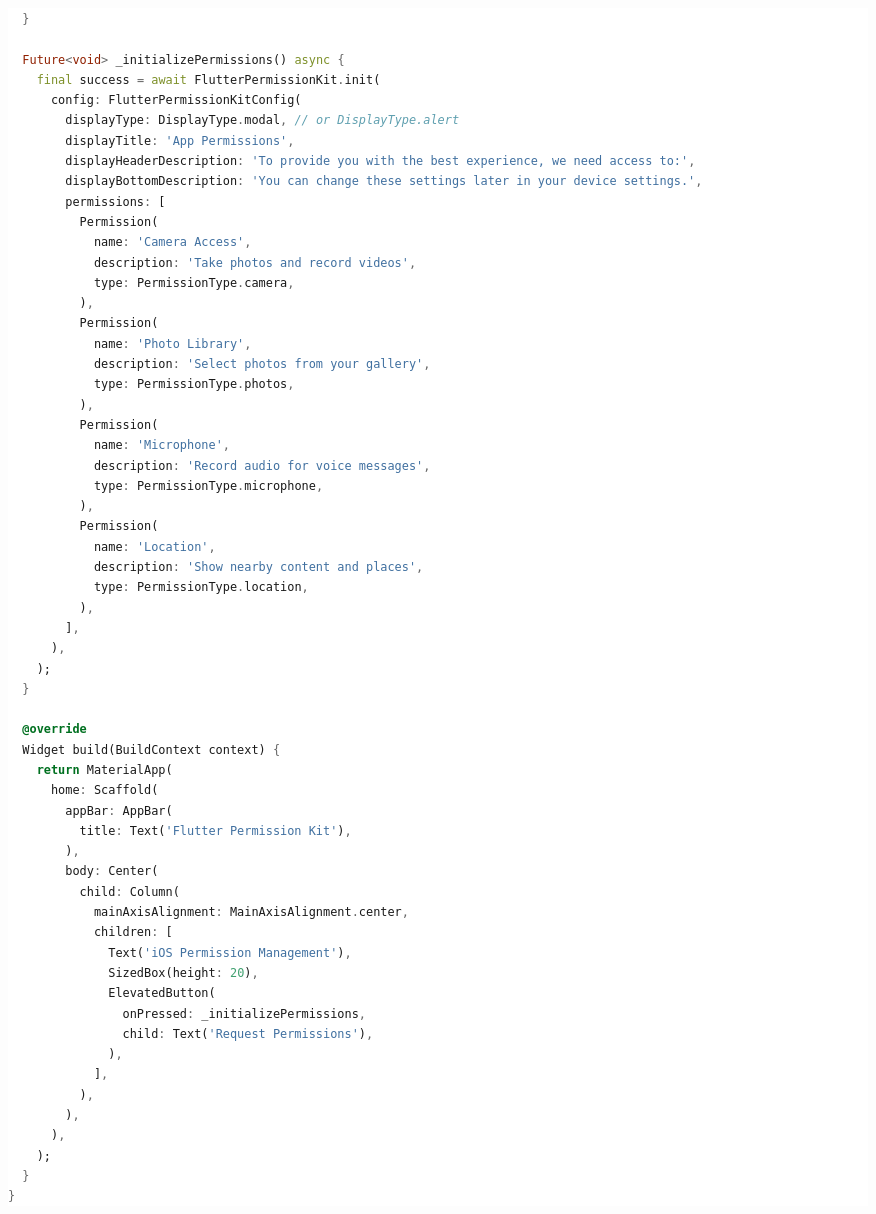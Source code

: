 ```dart
  }

  Future<void> _initializePermissions() async {
    final success = await FlutterPermissionKit.init(
      config: FlutterPermissionKitConfig(
        displayType: DisplayType.modal, // or DisplayType.alert
        displayTitle: 'App Permissions',
        displayHeaderDescription: 'To provide you with the best experience, we need access to:',
        displayBottomDescription: 'You can change these settings later in your device settings.',
        permissions: [
          Permission(
            name: 'Camera Access',
            description: 'Take photos and record videos',
            type: PermissionType.camera,
          ),
          Permission(
            name: 'Photo Library',
            description: 'Select photos from your gallery',
            type: PermissionType.photos,
          ),
          Permission(
            name: 'Microphone',
            description: 'Record audio for voice messages',
            type: PermissionType.microphone,
          ),
          Permission(
            name: 'Location',
            description: 'Show nearby content and places',
            type: PermissionType.location,
          ),
        ],
      ),
    );
  }

  @override
  Widget build(BuildContext context) {
    return MaterialApp(
      home: Scaffold(
        appBar: AppBar(
          title: Text('Flutter Permission Kit'),
        ),
        body: Center(
          child: Column(
            mainAxisAlignment: MainAxisAlignment.center,
            children: [
              Text('iOS Permission Management'),
              SizedBox(height: 20),
              ElevatedButton(
                onPressed: _initializePermissions,
                child: Text('Request Permissions'),
              ),
            ],
          ),
        ),
      ),
    );
  }
}
```

